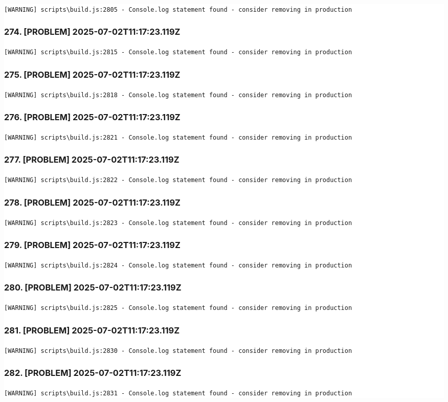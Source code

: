 ```
[WARNING] scripts\build.js:2805 - Console.log statement found - consider removing in production
```

### 274. [PROBLEM] 2025-07-02T11:17:23.119Z

```
[WARNING] scripts\build.js:2815 - Console.log statement found - consider removing in production
```

### 275. [PROBLEM] 2025-07-02T11:17:23.119Z

```
[WARNING] scripts\build.js:2818 - Console.log statement found - consider removing in production
```

### 276. [PROBLEM] 2025-07-02T11:17:23.119Z

```
[WARNING] scripts\build.js:2821 - Console.log statement found - consider removing in production
```

### 277. [PROBLEM] 2025-07-02T11:17:23.119Z

```
[WARNING] scripts\build.js:2822 - Console.log statement found - consider removing in production
```

### 278. [PROBLEM] 2025-07-02T11:17:23.119Z

```
[WARNING] scripts\build.js:2823 - Console.log statement found - consider removing in production
```

### 279. [PROBLEM] 2025-07-02T11:17:23.119Z

```
[WARNING] scripts\build.js:2824 - Console.log statement found - consider removing in production
```

### 280. [PROBLEM] 2025-07-02T11:17:23.119Z

```
[WARNING] scripts\build.js:2825 - Console.log statement found - consider removing in production
```

### 281. [PROBLEM] 2025-07-02T11:17:23.119Z

```
[WARNING] scripts\build.js:2830 - Console.log statement found - consider removing in production
```

### 282. [PROBLEM] 2025-07-02T11:17:23.119Z

```
[WARNING] scripts\build.js:2831 - Console.log statement found - consider removing in production
```
